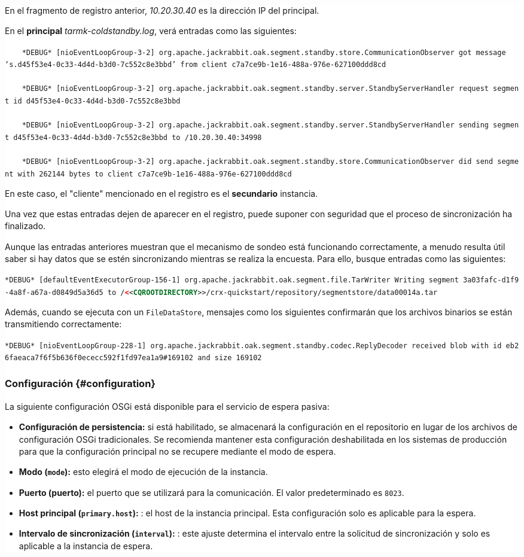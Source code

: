 En el fragmento de registro anterior, *10.20.30.40* es la dirección IP del principal.

En el **principal** *tarmk-coldstandby.log*, verá entradas como las siguientes:

```xml
    *DEBUG* [nioEventLoopGroup-3-2] org.apache.jackrabbit.oak.segment.standby.store.CommunicationObserver got message ‘s.d45f53e4-0c33-4d4d-b3d0-7c552c8e3bbd’ from client c7a7ce9b-1e16-488a-976e-627100ddd8cd

    *DEBUG* [nioEventLoopGroup-3-2] org.apache.jackrabbit.oak.segment.standby.server.StandbyServerHandler request segment id d45f53e4-0c33-4d4d-b3d0-7c552c8e3bbd

    *DEBUG* [nioEventLoopGroup-3-2] org.apache.jackrabbit.oak.segment.standby.server.StandbyServerHandler sending segment d45f53e4-0c33-4d4d-b3d0-7c552c8e3bbd to /10.20.30.40:34998

    *DEBUG* [nioEventLoopGroup-3-2] org.apache.jackrabbit.oak.segment.standby.store.CommunicationObserver did send segment with 262144 bytes to client c7a7ce9b-1e16-488a-976e-627100ddd8cd
```

En este caso, el &quot;cliente&quot; mencionado en el registro es el **secundario** instancia.

Una vez que estas entradas dejen de aparecer en el registro, puede suponer con seguridad que el proceso de sincronización ha finalizado.

Aunque las entradas anteriores muestran que el mecanismo de sondeo está funcionando correctamente, a menudo resulta útil saber si hay datos que se estén sincronizando mientras se realiza la encuesta. Para ello, busque entradas como las siguientes:

```xml
*DEBUG* [defaultEventExecutorGroup-156-1] org.apache.jackrabbit.oak.segment.file.TarWriter Writing segment 3a03fafc-d1f9-4a8f-a67a-d0849d5a36d5 to /<<CQROOTDIRECTORY>>/crx-quickstart/repository/segmentstore/data00014a.tar
```

Además, cuando se ejecuta con un `FileDataStore`, mensajes como los siguientes confirmarán que los archivos binarios se están transmitiendo correctamente:

```xml
*DEBUG* [nioEventLoopGroup-228-1] org.apache.jackrabbit.oak.segment.standby.codec.ReplyDecoder received blob with id eb26faeaca7f6f5b636f0ececc592f1fd97ea1a9#169102 and size 169102
```

### Configuración {#configuration}

La siguiente configuración OSGi está disponible para el servicio de espera pasiva:

* **Configuración de persistencia:** si está habilitado, se almacenará la configuración en el repositorio en lugar de los archivos de configuración OSGi tradicionales. Se recomienda mantener esta configuración deshabilitada en los sistemas de producción para que la configuración principal no se recupere mediante el modo de espera.

* **Modo (`mode`):** esto elegirá el modo de ejecución de la instancia.

* **Puerto (puerto):** el puerto que se utilizará para la comunicación. El valor predeterminado es `8023`.

* **Host principal (`primary.host`):** : el host de la instancia principal. Esta configuración solo es aplicable para la espera.
* **Intervalo de sincronización (`interval`):** : este ajuste determina el intervalo entre la solicitud de sincronización y solo es aplicable a la instancia de espera.
